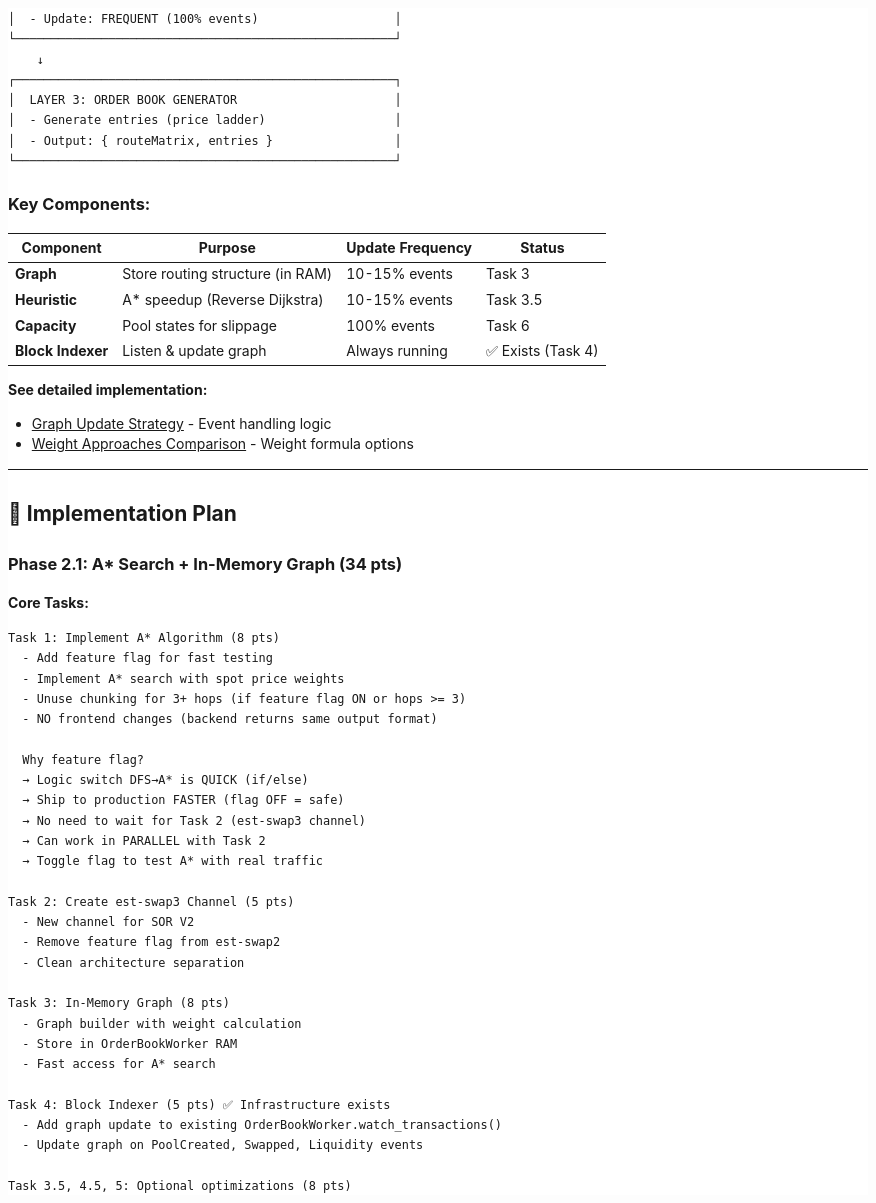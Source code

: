 ```
│  - Update: FREQUENT (100% events)                   │
└─────────────────────────────────────────────────────┘
    ↓
┌─────────────────────────────────────────────────────┐
│  LAYER 3: ORDER BOOK GENERATOR                      │
│  - Generate entries (price ladder)                  │
│  - Output: { routeMatrix, entries }                 │
└─────────────────────────────────────────────────────┘
```

### **Key Components:**

| Component | Purpose | Update Frequency | Status |
|-----------|---------|------------------|--------|
| **Graph** | Store routing structure (in RAM) | 10-15% events | Task 3 |
| **Heuristic** | A* speedup (Reverse Dijkstra) | 10-15% events | Task 3.5 |
| **Capacity** | Pool states for slippage | 100% events | Task 6 |
| **Block Indexer** | Listen & update graph | Always running | ✅ Exists (Task 4) |

**See detailed implementation:**
- [Graph Update Strategy](./GRAPH-UPDATE-STRATEGY.md) - Event handling logic
- [Weight Approaches Comparison](./WEIGHT-APPROACHES-COMPARISON.md) - Weight formula options

---

## 📅 Implementation Plan

### **Phase 2.1: A\* Search + In-Memory Graph (34 pts)**

**Core Tasks:**
```
Task 1: Implement A* Algorithm (8 pts)
  - Add feature flag for fast testing
  - Implement A* search with spot price weights
  - Unuse chunking for 3+ hops (if feature flag ON or hops >= 3)
  - NO frontend changes (backend returns same output format)
  
  Why feature flag?
  → Logic switch DFS→A* is QUICK (if/else)
  → Ship to production FASTER (flag OFF = safe)
  → No need to wait for Task 2 (est-swap3 channel)
  → Can work in PARALLEL with Task 2
  → Toggle flag to test A* with real traffic
  
Task 2: Create est-swap3 Channel (5 pts)
  - New channel for SOR V2
  - Remove feature flag from est-swap2
  - Clean architecture separation
  
Task 3: In-Memory Graph (8 pts)
  - Graph builder with weight calculation
  - Store in OrderBookWorker RAM
  - Fast access for A* search
  
Task 4: Block Indexer (5 pts) ✅ Infrastructure exists
  - Add graph update to existing OrderBookWorker.watch_transactions()
  - Update graph on PoolCreated, Swapped, Liquidity events
  
Task 3.5, 4.5, 5: Optional optimizations (8 pts)
```
